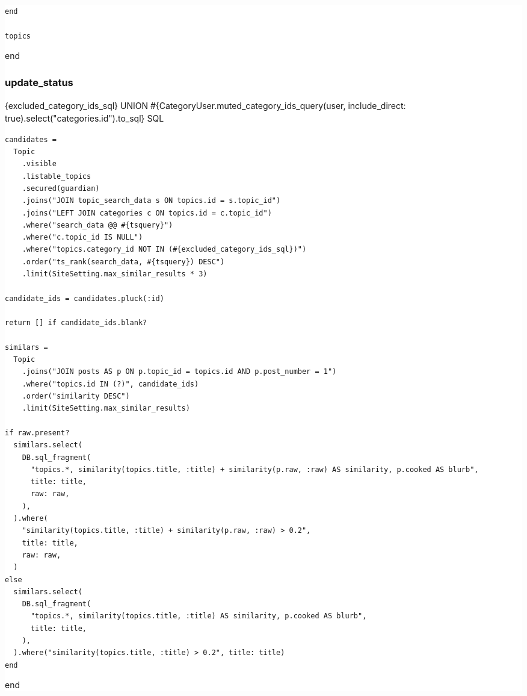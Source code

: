     end

    topics
  end

### update_status

{excluded_category_ids_sql}
      UNION
      #{CategoryUser.muted_category_ids_query(user, include_direct: true).select("categories.id").to_sql}
      SQL

    candidates =
      Topic
        .visible
        .listable_topics
        .secured(guardian)
        .joins("JOIN topic_search_data s ON topics.id = s.topic_id")
        .joins("LEFT JOIN categories c ON topics.id = c.topic_id")
        .where("search_data @@ #{tsquery}")
        .where("c.topic_id IS NULL")
        .where("topics.category_id NOT IN (#{excluded_category_ids_sql})")
        .order("ts_rank(search_data, #{tsquery}) DESC")
        .limit(SiteSetting.max_similar_results * 3)

    candidate_ids = candidates.pluck(:id)

    return [] if candidate_ids.blank?

    similars =
      Topic
        .joins("JOIN posts AS p ON p.topic_id = topics.id AND p.post_number = 1")
        .where("topics.id IN (?)", candidate_ids)
        .order("similarity DESC")
        .limit(SiteSetting.max_similar_results)

    if raw.present?
      similars.select(
        DB.sql_fragment(
          "topics.*, similarity(topics.title, :title) + similarity(p.raw, :raw) AS similarity, p.cooked AS blurb",
          title: title,
          raw: raw,
        ),
      ).where(
        "similarity(topics.title, :title) + similarity(p.raw, :raw) > 0.2",
        title: title,
        raw: raw,
      )
    else
      similars.select(
        DB.sql_fragment(
          "topics.*, similarity(topics.title, :title) AS similarity, p.cooked AS blurb",
          title: title,
        ),
      ).where("similarity(topics.title, :title) > 0.2", title: title)
    end
  end
